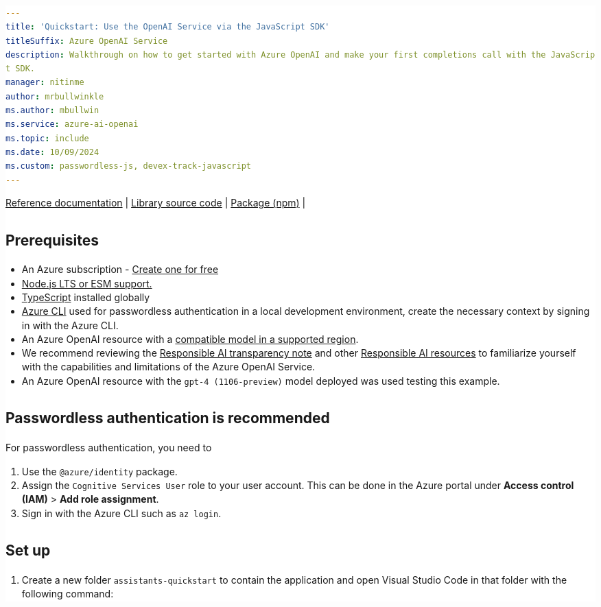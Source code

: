 ```yaml
---
title: 'Quickstart: Use the OpenAI Service via the JavaScript SDK'
titleSuffix: Azure OpenAI Service
description: Walkthrough on how to get started with Azure OpenAI and make your first completions call with the JavaScript SDK. 
manager: nitinme
author: mrbullwinkle
ms.author: mbullwin
ms.service: azure-ai-openai
ms.topic: include
ms.date: 10/09/2024
ms.custom: passwordless-js, devex-track-javascript
---
```


<a href="/javascript/api/@azure/openai-assistants" target="_blank">Reference documentation</a> | <a href="https://github.com/Azure/azure-sdk-for-js/tree/main/sdk/openai/openai" target="_blank">Library source code</a> | <a href="https://www.npmjs.com/package/@azure/openai-assistants" target="_blank">Package (npm)</a> |

## Prerequisites

- An Azure subscription - <a href="https://azure.microsoft.com/free/cognitive-services" target="_blank">Create one for free</a>
- <a href="https://nodejs.org/" target="_blank">Node.js LTS or ESM support.</a>
- [TypeScript](https://www.typescriptlang.org/download/) installed globally
- [Azure CLI](/cli/azure/install-azure-cli) used for passwordless authentication in a local development environment, create the necessary context by signing in with the Azure CLI. 
- An Azure OpenAI resource with a [compatible model in a supported region](../concepts/models.md#assistants-preview).
- We recommend reviewing the [Responsible AI transparency note](/legal/cognitive-services/openai/transparency-note?context=%2Fazure%2Fai-services%2Fopenai%2Fcontext%2Fcontext&tabs=text) and other [Responsible AI resources](/legal/cognitive-services/openai/overview?context=%2Fazure%2Fai-services%2Fopenai%2Fcontext%2Fcontext) to familiarize yourself with the capabilities and limitations of the Azure OpenAI Service.
- An Azure OpenAI resource with the `gpt-4 (1106-preview)` model deployed was used testing this example. 

## Passwordless authentication is recommended

For passwordless authentication, you need to 

1. Use the `@azure/identity` package.
1. Assign the `Cognitive Services User` role to your user account. This can be done in the Azure portal under **Access control (IAM)** > **Add role assignment**.
1. Sign in with the Azure CLI such as `az login`.

## Set up

1. Create a new folder `assistants-quickstart` to contain the application and open Visual Studio Code in that folder with the following command:
